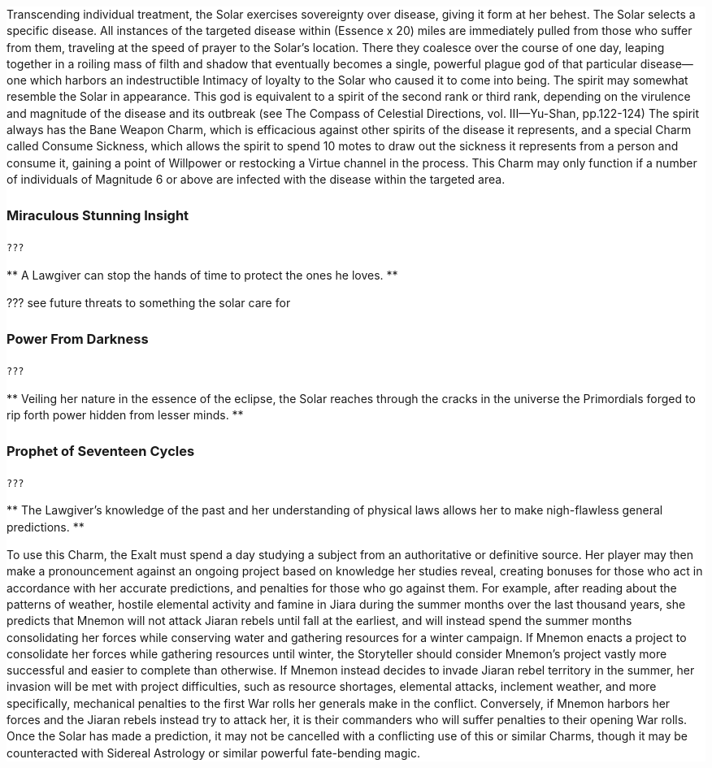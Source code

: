 Transcending individual treatment, the Solar exercises sovereignty over disease, giving it form at her behest. The Solar selects a specific disease. All instances of the targeted disease within (Essence x 20) miles are immediately pulled from those who suffer from them, traveling at the speed of prayer to the Solar’s location. There they coalesce over the course of one day, leaping together in a roiling mass of filth and shadow that eventually becomes a single, powerful plague god of that particular disease—one which harbors an indestructible Intimacy of loyalty to the Solar who caused it to come into being. The spirit may somewhat resemble the Solar in appearance. This god is equivalent to a spirit of the second rank or third rank, depending on the virulence and magnitude of the disease and its outbreak (see The Compass of Celestial Directions, vol. III—Yu-Shan, pp.122-124) The spirit always has the Bane Weapon Charm, which is efficacious against other spirits of the disease it represents, and a special Charm called Consume Sickness, which allows the spirit to spend 10 motes to draw out the sickness it represents from a person and consume it, gaining a point of Willpower or restocking a Virtue channel in the process. This Charm may only function if a number of individuals of Magnitude 6 or above are infected with the disease within the targeted area.


### Miraculous Stunning Insight
`???`

** A Lawgiver can stop the hands of time to protect the ones he loves. **

  ??? see future threats to something the solar care for


### Power From Darkness
`???`

** Veiling her nature in the essence of the eclipse, the Solar reaches through the cracks in the universe the Primordials forged to rip forth power hidden from lesser minds. **


### Prophet of Seventeen Cycles
`???`

** The Lawgiver’s knowledge of the past and her understanding of physical laws allows her to make nigh-flawless general predictions. **

To use this Charm, the Exalt must spend a day studying a subject from an authoritative or definitive source.
Her player may then make a pronouncement against an ongoing project based on knowledge her studies reveal, creating bonuses for those who act in accordance with her accurate predictions, and penalties for those who go against them.
For example, after reading about the patterns of weather, hostile elemental activity and famine in Jiara during the summer months over the last thousand years, she predicts that Mnemon will not attack Jiaran rebels until fall at the earliest, and will instead spend the summer months consolidating her forces while conserving water and gathering resources for a winter campaign.
If Mnemon enacts a project to consolidate her forces while gathering resources until winter, the Storyteller should consider Mnemon’s project vastly more successful and easier to complete than otherwise.
If Mnemon instead decides to invade Jiaran rebel territory in the summer, her invasion will be met with project difficulties, such as resource shortages, elemental attacks, inclement weather, and more specifically, mechanical penalties to the first War rolls her generals make in the conflict.
Conversely, if Mnemon harbors her forces and the Jiaran rebels instead try to attack her, it is their commanders who will suffer penalties to their opening War rolls.
Once the Solar has made a prediction, it may not be cancelled with a conflicting use of this or similar Charms, though it may be counteracted with Sidereal Astrology or similar powerful fate-bending magic.

